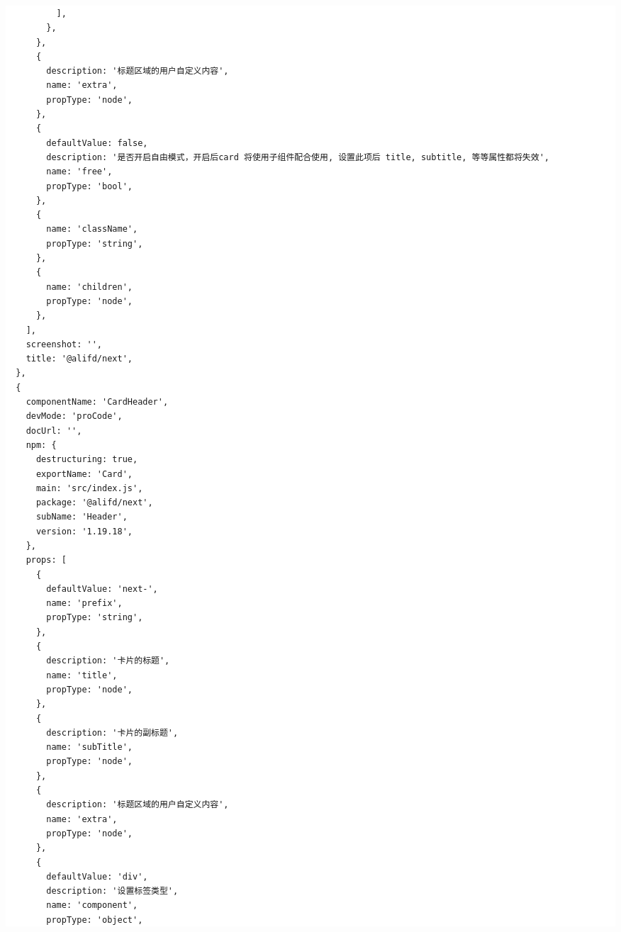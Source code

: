               ],
            },
          },
          {
            description: '标题区域的用户自定义内容',
            name: 'extra',
            propType: 'node',
          },
          {
            defaultValue: false,
            description: '是否开启自由模式，开启后card 将使用子组件配合使用, 设置此项后 title, subtitle, 等等属性都将失效',
            name: 'free',
            propType: 'bool',
          },
          {
            name: 'className',
            propType: 'string',
          },
          {
            name: 'children',
            propType: 'node',
          },
        ],
        screenshot: '',
        title: '@alifd/next',
      },
      {
        componentName: 'CardHeader',
        devMode: 'proCode',
        docUrl: '',
        npm: {
          destructuring: true,
          exportName: 'Card',
          main: 'src/index.js',
          package: '@alifd/next',
          subName: 'Header',
          version: '1.19.18',
        },
        props: [
          {
            defaultValue: 'next-',
            name: 'prefix',
            propType: 'string',
          },
          {
            description: '卡片的标题',
            name: 'title',
            propType: 'node',
          },
          {
            description: '卡片的副标题',
            name: 'subTitle',
            propType: 'node',
          },
          {
            description: '标题区域的用户自定义内容',
            name: 'extra',
            propType: 'node',
          },
          {
            defaultValue: 'div',
            description: '设置标签类型',
            name: 'component',
            propType: 'object',